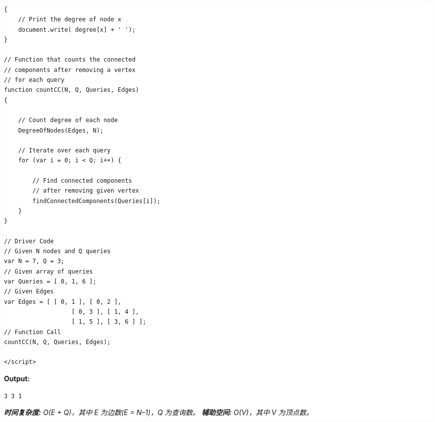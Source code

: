 ```
{
    // Print the degree of node x
    document.write( degree[x] + ' ');
}

// Function that counts the connected
// components after removing a vertex
// for each query
function countCC(N, Q, Queries, Edges)
{

    // Count degree of each node
    DegreeOfNodes(Edges, N);

    // Iterate over each query
    for (var i = 0; i < Q; i++) {

        // Find connected components
        // after removing given vertex
        findConnectedComponents(Queries[i]);
    }
}

// Driver Code
// Given N nodes and Q queries
var N = 7, Q = 3;
// Given array of queries
var Queries = [ 0, 1, 6 ];
// Given Edges
var Edges = [ [ 0, 1 ], [ 0, 2 ],
                   [ 0, 3 ], [ 1, 4 ],
                   [ 1, 5 ], [ 3, 6 ] ];
// Function Call
countCC(N, Q, Queries, Edges);

</script>
```

**Output:** 

```
3 3 1
```

***时间复杂度:** O(E + Q)，其中 E 为边数(E = N–1)，Q 为查询数。*
***辅助空间:** O(V)，其中 V 为顶点数。*